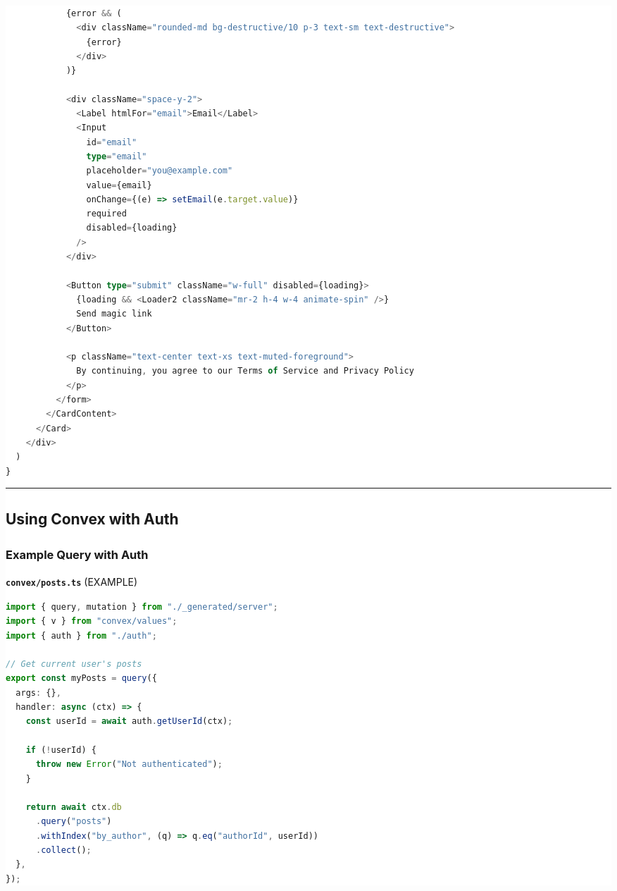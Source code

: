 ```typescript
            {error && (
              <div className="rounded-md bg-destructive/10 p-3 text-sm text-destructive">
                {error}
              </div>
            )}

            <div className="space-y-2">
              <Label htmlFor="email">Email</Label>
              <Input
                id="email"
                type="email"
                placeholder="you@example.com"
                value={email}
                onChange={(e) => setEmail(e.target.value)}
                required
                disabled={loading}
              />
            </div>

            <Button type="submit" className="w-full" disabled={loading}>
              {loading && <Loader2 className="mr-2 h-4 w-4 animate-spin" />}
              Send magic link
            </Button>

            <p className="text-center text-xs text-muted-foreground">
              By continuing, you agree to our Terms of Service and Privacy Policy
            </p>
          </form>
        </CardContent>
      </Card>
    </div>
  )
}
```

---

## Using Convex with Auth

### Example Query with Auth

**`convex/posts.ts`** (EXAMPLE)
```typescript
import { query, mutation } from "./_generated/server";
import { v } from "convex/values";
import { auth } from "./auth";

// Get current user's posts
export const myPosts = query({
  args: {},
  handler: async (ctx) => {
    const userId = await auth.getUserId(ctx);

    if (!userId) {
      throw new Error("Not authenticated");
    }

    return await ctx.db
      .query("posts")
      .withIndex("by_author", (q) => q.eq("authorId", userId))
      .collect();
  },
});
```